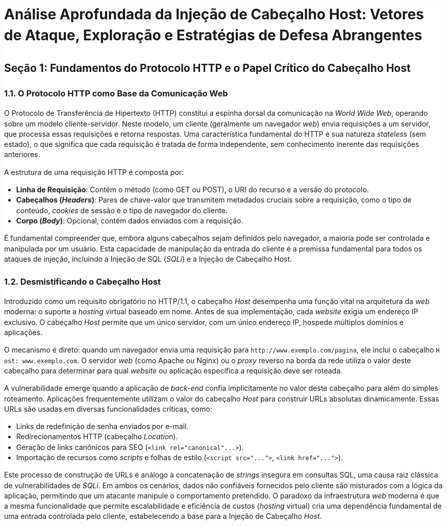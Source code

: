 # Análise Aprofundada da Injeção de Cabeçalho Host: Vetores de Ataque, Exploração e Estratégias de Defesa Abrangentes

## Seção 1: Fundamentos do Protocolo HTTP e o Papel Crítico do Cabeçalho Host

### 1.1. O Protocolo HTTP como Base da Comunicação Web

O Protocolo de Transferência de Hipertexto (HTTP) constitui a espinha dorsal da comunicação na *World Wide Web*, operando sobre um modelo cliente-servidor. Neste modelo, um cliente (geralmente um navegador *web*) envia requisições a um servidor, que processa essas requisições e retorna respostas. Uma característica fundamental do HTTP é sua natureza *stateless* (sem estado), o que significa que cada requisição é tratada de forma independente, sem conhecimento inerente das requisições anteriores.

A estrutura de uma requisição HTTP é composta por:

- **Linha de Requisição**: Contém o método (como GET ou POST), o URI do recurso e a versão do protocolo.
- **Cabeçalhos (*Headers*)**: Pares de chave-valor que transmitem metadados cruciais sobre a requisição, como o tipo de conteúdo, *cookies* de sessão e o tipo de navegador do cliente.
- **Corpo (*Body*)**: Opcional, contém dados enviados com a requisição.

É fundamental compreender que, embora alguns cabeçalhos sejam definidos pelo navegador, a maioria pode ser controlada e manipulada por um usuário. Esta capacidade de manipulação da entrada do cliente é a premissa fundamental para todos os ataques de injeção, incluindo a Injeção de SQL (*SQLi*) e a Injeção de Cabeçalho Host.

### 1.2. Desmistificando o Cabeçalho Host

Introduzido como um requisito obrigatório no HTTP/1.1, o cabeçalho *Host* desempenha uma função vital na arquitetura da *web* moderna: o suporte a *hosting* virtual baseado em nome. Antes de sua implementação, cada *website* exigia um endereço IP exclusivo. O cabeçalho *Host* permite que um único servidor, com um único endereço IP, hospede múltiplos domínios e aplicações.

O mecanismo é direto: quando um navegador envia uma requisição para `http://www.exemplo.com/pagina`, ele inclui o cabeçalho `Host: www.exemplo.com`. O servidor *web* (como Apache ou Nginx) ou o *proxy* reverso na borda da rede utiliza o valor deste cabeçalho para determinar para qual *website* ou aplicação específica a requisição deve ser roteada.

A vulnerabilidade emerge quando a aplicação de *back-end* confia implicitamente no valor deste cabeçalho para além do simples roteamento. Aplicações frequentemente utilizam o valor do cabeçalho *Host* para construir URLs absolutas dinamicamente. Essas URLs são usadas em diversas funcionalidades críticas, como:

- Links de redefinição de senha enviados por e-mail.
- Redirecionamentos HTTP (cabeçalho *Location*).
- Geração de links canônicos para SEO (`<link rel="canonical"...>`).
- Importação de recursos como *scripts* e folhas de estilo (`<script src="...">`, `<link href="...">`).

Este processo de construção de URLs é análogo à concatenação de *strings* insegura em consultas SQL, uma causa raiz clássica de vulnerabilidades de *SQLi*. Em ambos os cenários, dados não confiáveis fornecidos pelo cliente são misturados com a lógica da aplicação, permitindo que um atacante manipule o comportamento pretendido. O paradoxo da infraestrutura *web* moderna é que a mesma funcionalidade que permite escalabilidade e eficiência de custos (*hosting* virtual) cria uma dependência fundamental de uma entrada controlada pelo cliente, estabelecendo a base para a Injeção de Cabeçalho *Host*.
